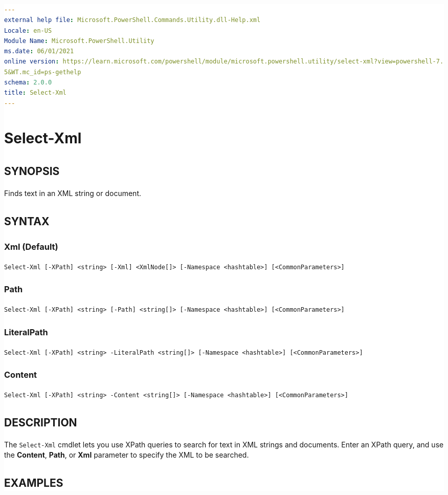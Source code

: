 ```yaml
---
external help file: Microsoft.PowerShell.Commands.Utility.dll-Help.xml
Locale: en-US
Module Name: Microsoft.PowerShell.Utility
ms.date: 06/01/2021
online version: https://learn.microsoft.com/powershell/module/microsoft.powershell.utility/select-xml?view=powershell-7.5&WT.mc_id=ps-gethelp
schema: 2.0.0
title: Select-Xml
---
```

# Select-Xml

## SYNOPSIS
Finds text in an XML string or document.

## SYNTAX

### Xml (Default)

```
Select-Xml [-XPath] <string> [-Xml] <XmlNode[]> [-Namespace <hashtable>] [<CommonParameters>]
```

### Path

```
Select-Xml [-XPath] <string> [-Path] <string[]> [-Namespace <hashtable>] [<CommonParameters>]
```

### LiteralPath

```
Select-Xml [-XPath] <string> -LiteralPath <string[]> [-Namespace <hashtable>] [<CommonParameters>]
```

### Content

```
Select-Xml [-XPath] <string> -Content <string[]> [-Namespace <hashtable>] [<CommonParameters>]
```

## DESCRIPTION

The `Select-Xml` cmdlet lets you use XPath queries to search for text in XML strings and documents.
Enter an XPath query, and use the **Content**, **Path**, or **Xml** parameter to specify the XML to
be searched.

## EXAMPLES
